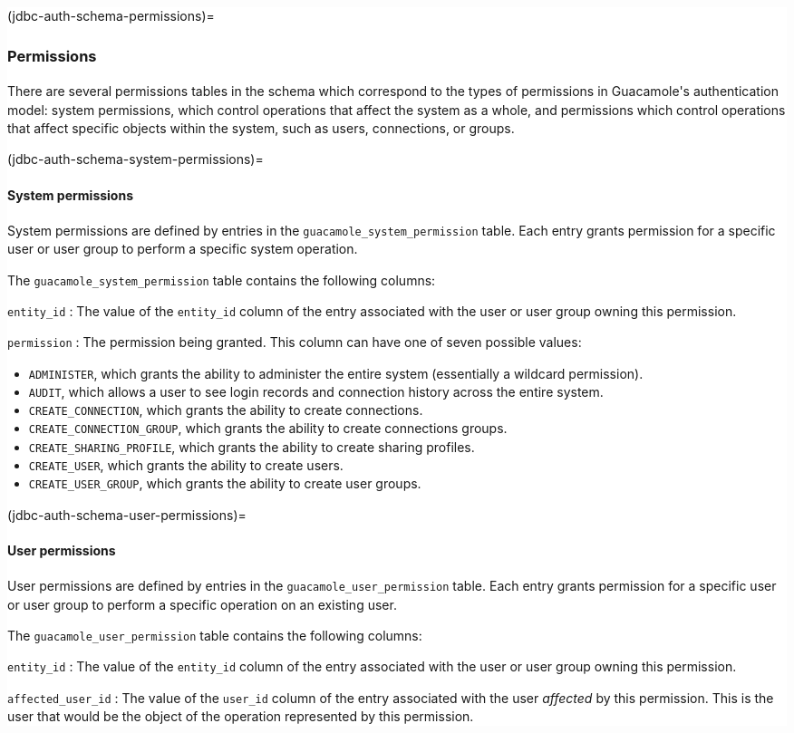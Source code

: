 (jdbc-auth-schema-permissions)=

### Permissions

There are several permissions tables in the schema which correspond to the
types of permissions in Guacamole's authentication model: system permissions,
which control operations that affect the system as a whole, and permissions
which control operations that affect specific objects within the system, such
as users, connections, or groups.

(jdbc-auth-schema-system-permissions)=

#### System permissions

System permissions are defined by entries in the `guacamole_system_permission`
table. Each entry grants permission for a specific user or user group to
perform a specific system operation.

The `guacamole_system_permission` table contains the following columns:

`entity_id`
: The value of the `entity_id` column of the entry associated with the user 
  or user group owning this permission.

`permission`
: The permission being granted. This column can have one of seven possible 
  values:
  * `ADMINISTER`, which grants the ability to administer the entire 
  system (essentially a wildcard permission).
  * `AUDIT`, which allows a user to see login records and connection
    history across the entire system.
  * `CREATE_CONNECTION`, which grants the ability to create connections.
  * `CREATE_CONNECTION_GROUP`, which grants the ability to create connections
    groups.
  * `CREATE_SHARING_PROFILE`, which grants the ability to create sharing
    profiles.
  * `CREATE_USER`, which grants the ability to create users.
  * `CREATE_USER_GROUP`, which grants the ability to create user groups.

(jdbc-auth-schema-user-permissions)=

#### User permissions

User permissions are defined by entries in the `guacamole_user_permission`
table. Each entry grants permission for a specific user or user group to
perform a specific operation on an existing user.

The `guacamole_user_permission` table contains the following columns:

`entity_id`
: The value of the `entity_id` column of the entry associated with the user 
  or user group owning this permission.

`affected_user_id`
: The value of the `user_id` column of the entry associated with the user 
  *affected* by this permission. This is the user that would be the object 
  of the operation represented by this permission.
